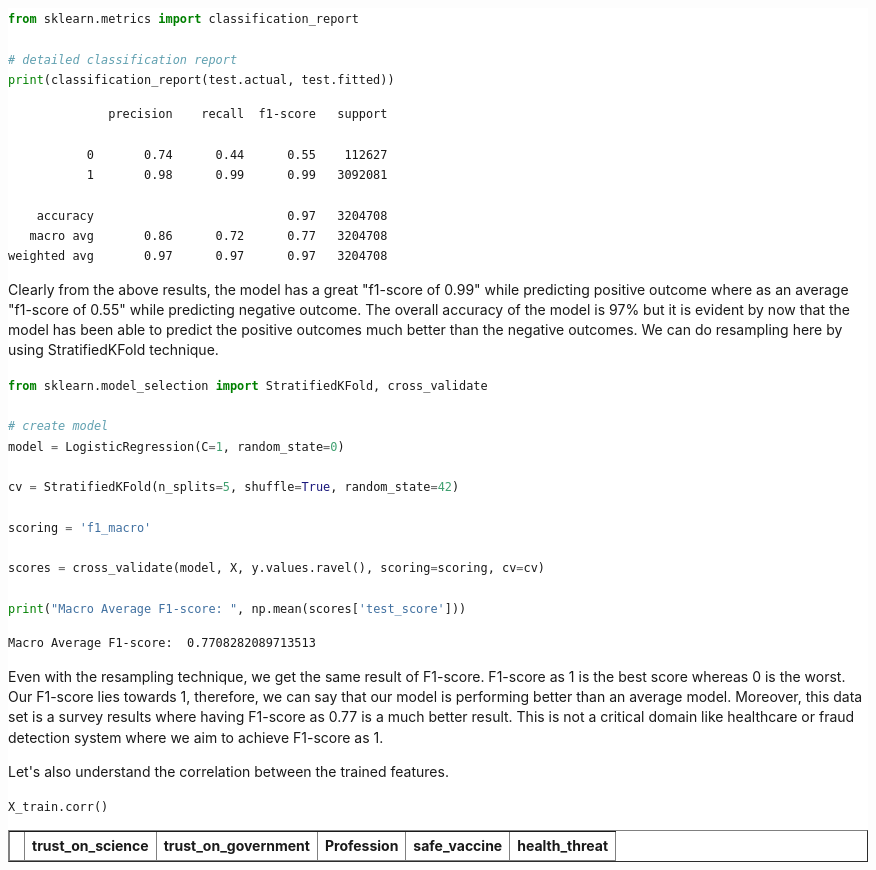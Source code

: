 
```python
from sklearn.metrics import classification_report

# detailed classification report
print(classification_report(test.actual, test.fitted))
```

                  precision    recall  f1-score   support
    
               0       0.74      0.44      0.55    112627
               1       0.98      0.99      0.99   3092081
    
        accuracy                           0.97   3204708
       macro avg       0.86      0.72      0.77   3204708
    weighted avg       0.97      0.97      0.97   3204708
    


Clearly from the above results, the model has a great "f1-score of 0.99" while predicting positive outcome where as an average "f1-score of 0.55" while predicting negative outcome. The overall accuracy of the model is 97% but it is evident by now that the model has been able to predict the positive outcomes much better than the negative outcomes. We can do resampling here by using StratifiedKFold technique.


```python
from sklearn.model_selection import StratifiedKFold, cross_validate

# create model
model = LogisticRegression(C=1, random_state=0)

cv = StratifiedKFold(n_splits=5, shuffle=True, random_state=42)

scoring = 'f1_macro'

scores = cross_validate(model, X, y.values.ravel(), scoring=scoring, cv=cv)

print("Macro Average F1-score: ", np.mean(scores['test_score']))
```

    Macro Average F1-score:  0.7708282089713513


Even with the resampling technique, we get the same result of F1-score. F1-score as 1 is the best score whereas 0 is the worst. Our F1-score lies towards 1, therefore, we can say that our model is performing better than an average model. Moreover, this data set is a survey results where having F1-score as 0.77 is a much better result. This is not a critical domain like healthcare or fraud detection system where we aim to achieve F1-score as 1. 

Let's also understand the correlation between the trained features.


```python
X_train.corr()
```




<div>
<table border="1" class="dataframe">
  <thead>
    <tr style="text-align: right;">
      <th></th>
      <th>trust_on_science</th>
      <th>trust_on_government</th>
      <th>Profession</th>
      <th>safe_vaccine</th>
      <th>health_threat</th>
    </tr>
  </thead>
  <tbody>